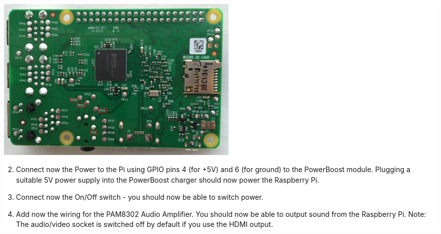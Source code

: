 <a href="/pics/wiring.svg"><img src="/pics/pi_back_solder_points.jpg" height="300"></a>

2. Connect now the Power to the Pi using GPIO pins 4 (for +5V) and 6 (for ground) to the PowerBoost module. Plugging a suitable 5V power supply into the PowerBoost charger should now power the Raspberry Pi.

4. Connect now the On/Off switch - you should now be able to switch power.

5. Add now the wiring for the PAM8302 Audio Amplifier. You should now be able to output sound from the Raspberry Pi. Note: The audio/video socket is switched off by default if you use the HDMI output.
